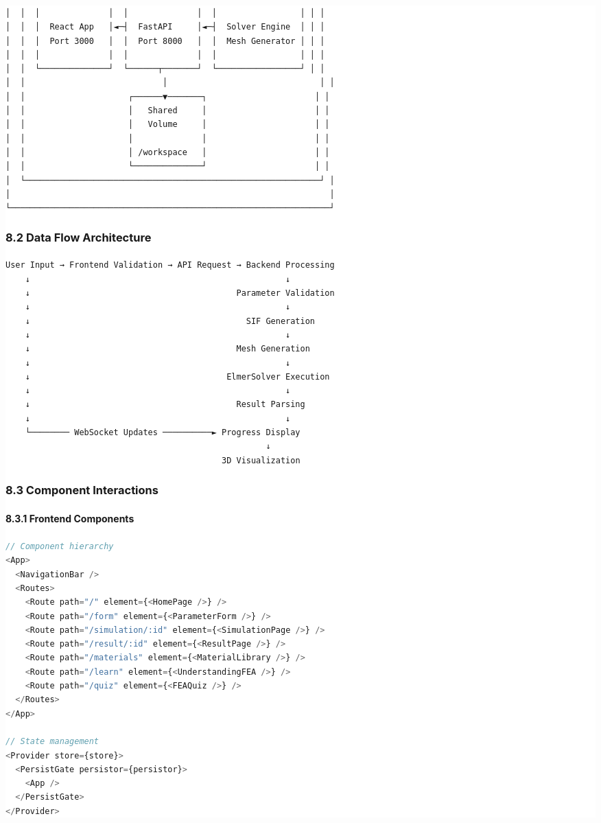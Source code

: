 ```
│  │  │              │  │              │  │                 │ │ │
│  │  │  React App   │◄─┤  FastAPI     │◄─┤  Solver Engine  │ │ │
│  │  │  Port 3000   │  │  Port 8000   │  │  Mesh Generator │ │ │
│  │  │              │  │              │  │                 │ │ │
│  │  └──────────────┘  └──────┬───────┘  └─────────────────┘ │ │
│  │                            │                               │ │
│  │                     ┌──────▼───────┐                      │ │
│  │                     │   Shared     │                      │ │
│  │                     │   Volume     │                      │ │
│  │                     │              │                      │ │
│  │                     │ /workspace   │                      │ │
│  │                     └──────────────┘                      │ │
│  └────────────────────────────────────────────────────────────┘ │
│                                                                 │
└─────────────────────────────────────────────────────────────────┘
```

### **8.2 Data Flow Architecture**

```
User Input → Frontend Validation → API Request → Backend Processing
    ↓                                                    ↓
    ↓                                          Parameter Validation
    ↓                                                    ↓
    ↓                                            SIF Generation
    ↓                                                    ↓
    ↓                                          Mesh Generation
    ↓                                                    ↓
    ↓                                        ElmerSolver Execution
    ↓                                                    ↓
    ↓                                          Result Parsing
    ↓                                                    ↓
    └──────── WebSocket Updates ──────────► Progress Display
                                                     ↓
                                            3D Visualization
```

### **8.3 Component Interactions**

#### **8.3.1 Frontend Components**
```typescript
// Component hierarchy
<App>
  <NavigationBar />
  <Routes>
    <Route path="/" element={<HomePage />} />
    <Route path="/form" element={<ParameterForm />} />
    <Route path="/simulation/:id" element={<SimulationPage />} />
    <Route path="/result/:id" element={<ResultPage />} />
    <Route path="/materials" element={<MaterialLibrary />} />
    <Route path="/learn" element={<UnderstandingFEA />} />
    <Route path="/quiz" element={<FEAQuiz />} />
  </Routes>
</App>

// State management
<Provider store={store}>
  <PersistGate persistor={persistor}>
    <App />
  </PersistGate>
</Provider>
```
